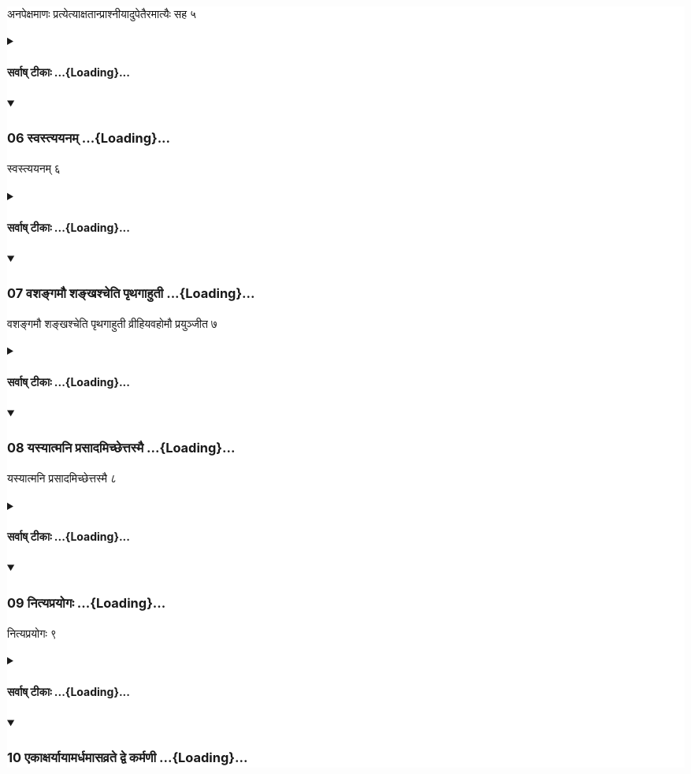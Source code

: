 अनपेक्षमाणः प्रत्येत्याक्षतान्प्राश्नीयादुपेतैरमात्यैः सह ५
</details>
</div>
<div class="js_include collapsed" newlevelforh1="4" title="सर्वाष् टीकाः" unfilled url="/vedAH_sAma/kauthumam/sUtram/gobhila-gRhyam/sarvASh_TIkAH/4/08/05_anapexamANaH_pratyetyAxatAnprAshnIyAdupetairamA.md">
<details><summary><h4>सर्वाष् टीकाः ...{Loading}...</h4></summary></details>
</div>
<div class="js_include" includetitle="true" newlevelforh1="3" unfilled url="/vedAH_sAma/kauthumam/sUtram/gobhila-gRhyam/vishvAsa-prastutiH/4/08/06_svastyayanam.md">
<details open><summary><h3>06 स्वस्त्ययनम् ...{Loading}...</h3></summary>

स्वस्त्ययनम् ६
</details>
</div>
<div class="js_include collapsed" newlevelforh1="4" title="सर्वाष् टीकाः" unfilled url="/vedAH_sAma/kauthumam/sUtram/gobhila-gRhyam/sarvASh_TIkAH/4/08/06_svastyayanam.md">
<details><summary><h4>सर्वाष् टीकाः ...{Loading}...</h4></summary></details>
</div>
<div class="js_include" includetitle="true" newlevelforh1="3" unfilled url="/vedAH_sAma/kauthumam/sUtram/gobhila-gRhyam/vishvAsa-prastutiH/4/08/07_vashangamau_shankhashcheti_pRthagAhutI.md">
<details open><summary><h3>07 वशङ्गमौ शङ्खश्चेति पृथगाहुती ...{Loading}...</h3></summary>

वशङ्गमौ शङ्खश्चेति पृथगाहुती व्रीहियवहोमौ प्रयुञ्जीत ७
</details>
</div>
<div class="js_include collapsed" newlevelforh1="4" title="सर्वाष् टीकाः" unfilled url="/vedAH_sAma/kauthumam/sUtram/gobhila-gRhyam/sarvASh_TIkAH/4/08/07_vashangamau_shankhashcheti_pRthagAhutI.md">
<details><summary><h4>सर्वाष् टीकाः ...{Loading}...</h4></summary></details>
</div>
<div class="js_include" includetitle="true" newlevelforh1="3" unfilled url="/vedAH_sAma/kauthumam/sUtram/gobhila-gRhyam/vishvAsa-prastutiH/4/08/08_yasyAtmani_prasAdamichChettasmai.md">
<details open><summary><h3>08 यस्यात्मनि प्रसादमिच्छेत्तस्मै ...{Loading}...</h3></summary>

यस्यात्मनि प्रसादमिच्छेत्तस्मै ८
</details>
</div>
<div class="js_include collapsed" newlevelforh1="4" title="सर्वाष् टीकाः" unfilled url="/vedAH_sAma/kauthumam/sUtram/gobhila-gRhyam/sarvASh_TIkAH/4/08/08_yasyAtmani_prasAdamichChettasmai.md">
<details><summary><h4>सर्वाष् टीकाः ...{Loading}...</h4></summary></details>
</div>
<div class="js_include" includetitle="true" newlevelforh1="3" unfilled url="/vedAH_sAma/kauthumam/sUtram/gobhila-gRhyam/vishvAsa-prastutiH/4/08/09_nityaprayogaH.md">
<details open><summary><h3>09 नित्यप्रयोगः ...{Loading}...</h3></summary>

नित्यप्रयोगः ९
</details>
</div>
<div class="js_include collapsed" newlevelforh1="4" title="सर्वाष् टीकाः" unfilled url="/vedAH_sAma/kauthumam/sUtram/gobhila-gRhyam/sarvASh_TIkAH/4/08/09_nityaprayogaH.md">
<details><summary><h4>सर्वाष् टीकाः ...{Loading}...</h4></summary></details>
</div>
<div class="js_include" includetitle="true" newlevelforh1="3" unfilled url="/vedAH_sAma/kauthumam/sUtram/gobhila-gRhyam/vishvAsa-prastutiH/4/08/10_ekAxaryAyAmardhamAsavrate_dve_karmaNI.md">
<details open><summary><h3>10 एकाक्षर्यायामर्धमासव्रते द्वे कर्मणी ...{Loading}...</h3></summary>
